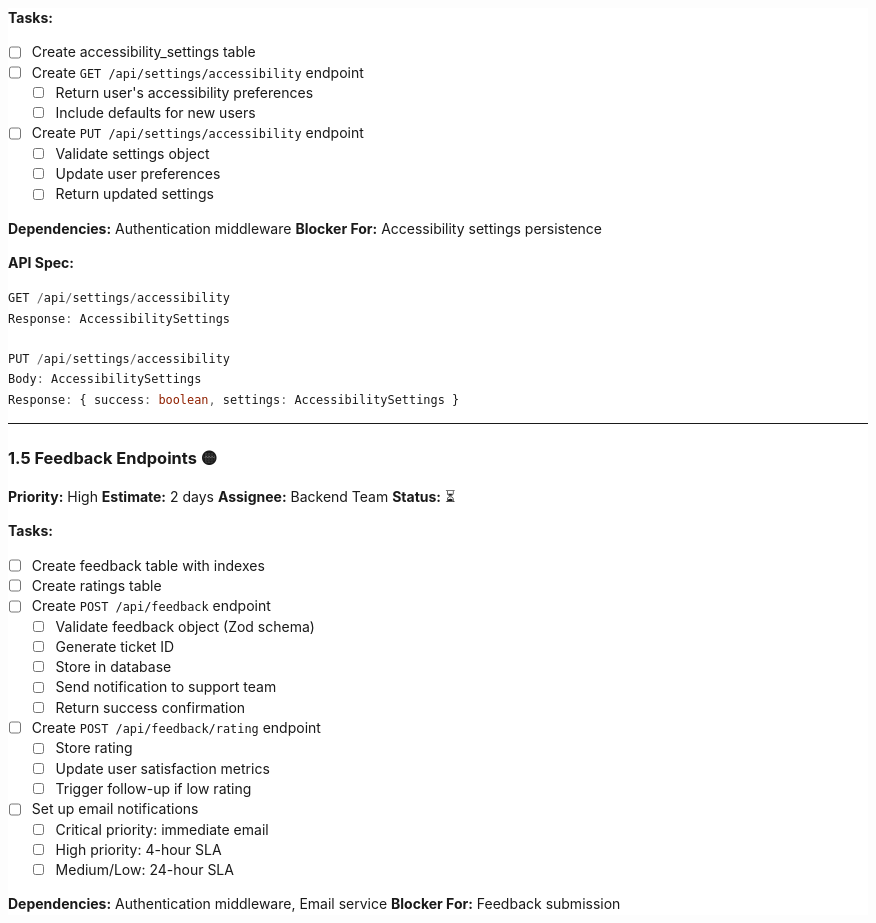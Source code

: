 **Tasks:**
- [ ] Create accessibility_settings table
- [ ] Create `GET /api/settings/accessibility` endpoint
  - [ ] Return user's accessibility preferences
  - [ ] Include defaults for new users

- [ ] Create `PUT /api/settings/accessibility` endpoint
  - [ ] Validate settings object
  - [ ] Update user preferences
  - [ ] Return updated settings

**Dependencies:** Authentication middleware
**Blocker For:** Accessibility settings persistence

**API Spec:**
```typescript
GET /api/settings/accessibility
Response: AccessibilitySettings

PUT /api/settings/accessibility
Body: AccessibilitySettings
Response: { success: boolean, settings: AccessibilitySettings }
```

---

### 1.5 Feedback Endpoints 🟡
**Priority:** High
**Estimate:** 2 days
**Assignee:** Backend Team
**Status:** ⏳

**Tasks:**
- [ ] Create feedback table with indexes
- [ ] Create ratings table
- [ ] Create `POST /api/feedback` endpoint
  - [ ] Validate feedback object (Zod schema)
  - [ ] Generate ticket ID
  - [ ] Store in database
  - [ ] Send notification to support team
  - [ ] Return success confirmation

- [ ] Create `POST /api/feedback/rating` endpoint
  - [ ] Store rating
  - [ ] Update user satisfaction metrics
  - [ ] Trigger follow-up if low rating

- [ ] Set up email notifications
  - [ ] Critical priority: immediate email
  - [ ] High priority: 4-hour SLA
  - [ ] Medium/Low: 24-hour SLA

**Dependencies:** Authentication middleware, Email service
**Blocker For:** Feedback submission
